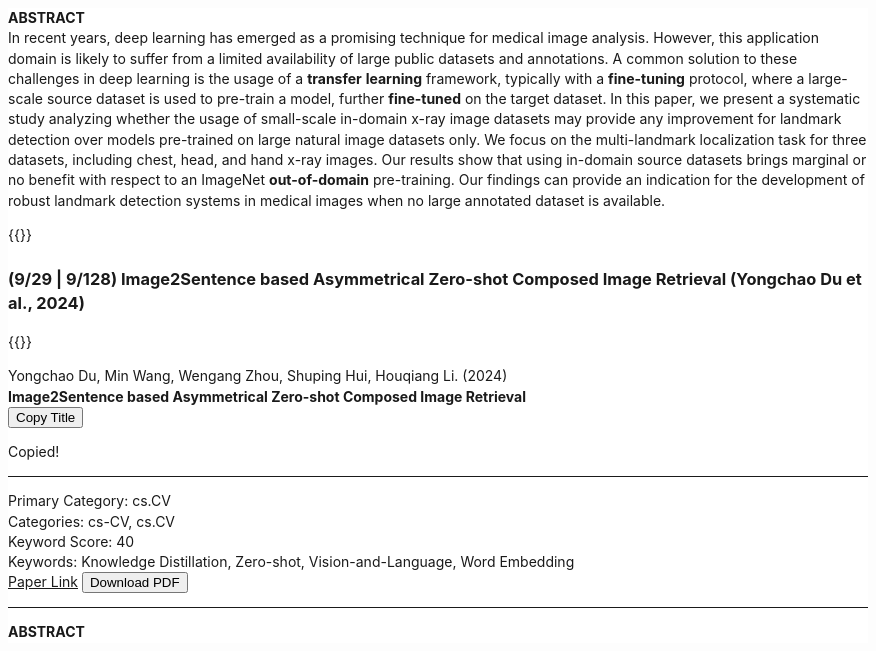 

**ABSTRACT**  
In recent years, deep learning has emerged as a promising technique for medical image analysis. However, this application domain is likely to suffer from a limited availability of large public datasets and annotations. A common solution to these challenges in deep learning is the usage of a <b>transfer</b> <b>learning</b> framework, typically with a <b>fine-tuning</b> protocol, where a large-scale source dataset is used to pre-train a model, further <b>fine-tuned</b> on the target dataset. In this paper, we present a systematic study analyzing whether the usage of small-scale in-domain x-ray image datasets may provide any improvement for landmark detection over models pre-trained on large natural image datasets only. We focus on the multi-landmark localization task for three datasets, including chest, head, and hand x-ray images. Our results show that using in-domain source datasets brings marginal or no benefit with respect to an ImageNet <b>out-of-domain</b> pre-training. Our findings can provide an indication for the development of robust landmark detection systems in medical images when no large annotated dataset is available.

{{</citation>}}


### (9/29 | 9/128) Image2Sentence based Asymmetrical Zero-shot Composed Image Retrieval (Yongchao Du et al., 2024)

{{<citation>}}

Yongchao Du, Min Wang, Wengang Zhou, Shuping Hui, Houqiang Li. (2024)  
**Image2Sentence based Asymmetrical Zero-shot Composed Image Retrieval**
<br/>
<button class="copy-to-clipboard" title="Image2Sentence based Asymmetrical Zero-shot Composed Image Retrieval" index=9>
  <span class="copy-to-clipboard-item">Copy Title<span>
</button>
<div class="toast toast-copied toast-index-9 align-items-center text-bg-secondary border-0 position-absolute top-0 end-0" role="alert" aria-live="assertive" aria-atomic="true">
  <div class="d-flex">
    <div class="toast-body">
      Copied!
    </div>
  </div>
</div>

---
Primary Category: cs.CV  
Categories: cs-CV, cs.CV  
Keyword Score: 40  
Keywords: Knowledge Distillation, Zero-shot, Vision-and-Language, Word Embedding  
<a type="button" class="btn btn-outline-primary" href="http://arxiv.org/abs/2403.01431v1" target="_blank" >Paper Link</a>
<button type="button" class="btn btn-outline-primary download-pdf" url="https://arxiv.org/pdf/2403.01431v1.pdf" filename="2403.01431v1.pdf">Download PDF</button>

---


**ABSTRACT**  